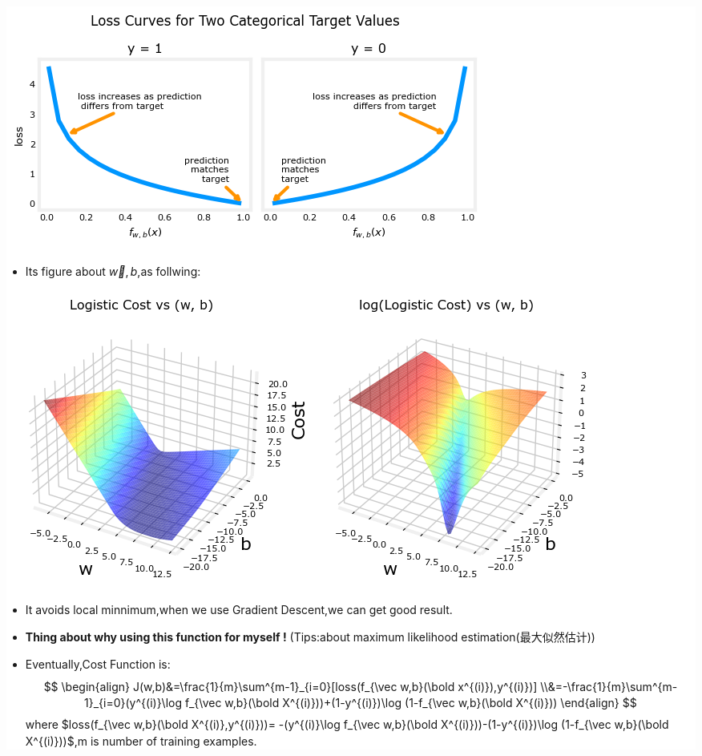   ![img](./Machine_Learning.assets/Logistic_cost_function.png)

- Its figure about $\vec w,b$,as follwing:

![](./Machine_Learning.assets/Logist_Cost_of_w,b.png)

- It avoids local minnimum,when we use Gradient Descent,we can get good result.

- **Thing about why using this function for myself !** (Tips:about maximum likelihood estimation(最大似然估计))

- Eventually,Cost Function is:
  $$
  \begin{align}
  J(w,b)&=\frac{1}{m}\sum^{m-1}_{i=0}[loss(f_{\vec w,b}(\bold x^{(i)}),y^{(i)})]
  \\&=-\frac{1}{m}\sum^{m-1}_{i=0}(y^{(i)}\log f_{\vec w,b}(\bold X^{(i)}))+(1-y^{(i)})\log (1-f_{\vec w,b}(\bold X^{(i)}))
  \end{align}
  $$
  where  $loss(f_{\vec w,b}(\bold X^{(i)},y^{(i)}))= -(y^{(i)}\log f_{\vec w,b}(\bold X^{(i)}))-(1-y^{(i)})\log (1-f_{\vec w,b}(\bold X^{(i)}))$,m is number of training examples.
